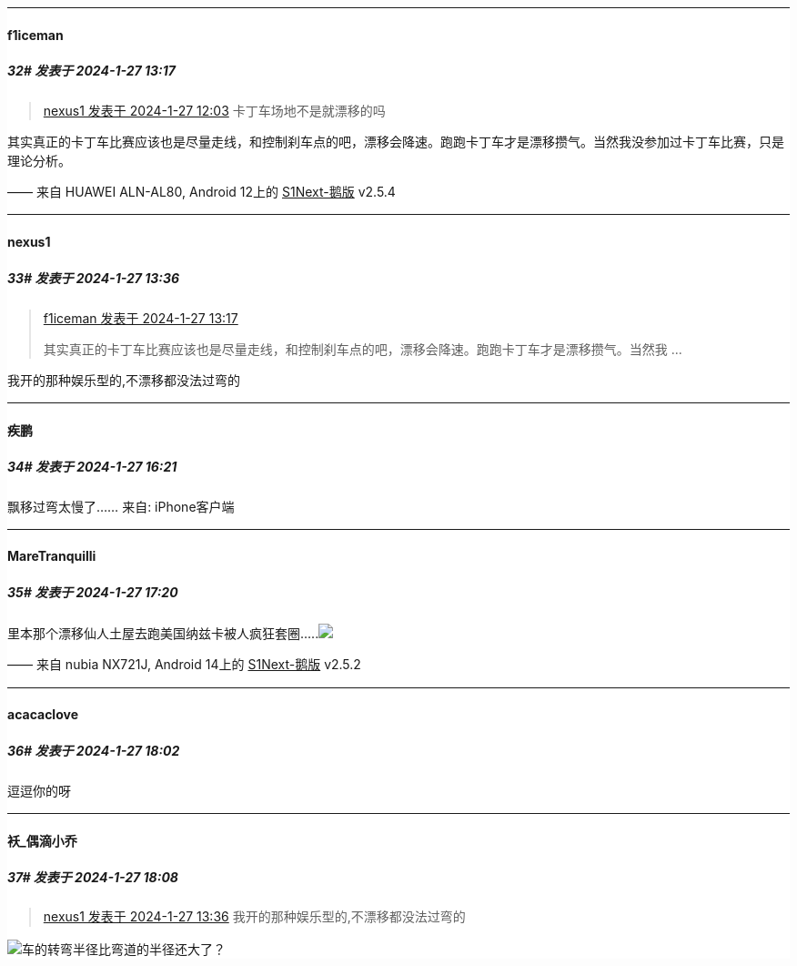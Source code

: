 *****

####  f1iceman  
##### 32#       发表于 2024-1-27 13:17

<blockquote><a href="httphttps://bbs.saraba1st.com/2b/forum.php?mod=redirect&amp;goto=findpost&amp;pid=63793354&amp;ptid=2169743" target="_blank">nexus1 发表于 2024-1-27 12:03</a>
卡丁车场地不是就漂移的吗</blockquote>
其实真正的卡丁车比赛应该也是尽量走线，和控制刹车点的吧，漂移会降速。跑跑卡丁车才是漂移攒气。当然我没参加过卡丁车比赛，只是理论分析。

—— 来自 HUAWEI ALN-AL80, Android 12上的 [S1Next-鹅版](https://github.com/ykrank/S1-Next/releases) v2.5.4

*****

####  nexus1  
##### 33#       发表于 2024-1-27 13:36

<blockquote><a href="httphttps://bbs.saraba1st.com/2b/forum.php?mod=redirect&amp;goto=findpost&amp;pid=63793988&amp;ptid=2169743" target="_blank">f1iceman 发表于 2024-1-27 13:17</a>

其实真正的卡丁车比赛应该也是尽量走线，和控制刹车点的吧，漂移会降速。跑跑卡丁车才是漂移攒气。当然我 ...</blockquote>
我开的那种娱乐型的,不漂移都没法过弯的

*****

####  疾鹏  
##### 34#       发表于 2024-1-27 16:21

飘移过弯太慢了……
来自: iPhone客户端

*****

####  MareTranquilli  
##### 35#       发表于 2024-1-27 17:20

里本那个漂移仙人土屋去跑美国纳兹卡被人疯狂套圈.....<img src="https://static.saraba1st.com/image/smiley/face2017/015.png" referrerpolicy="no-referrer">

—— 来自 nubia NX721J, Android 14上的 [S1Next-鹅版](https://github.com/ykrank/S1-Next/releases) v2.5.2

*****

####  acacaclove  
##### 36#       发表于 2024-1-27 18:02

逗逗你的呀

*****

####  袄_偶滴小乔  
##### 37#       发表于 2024-1-27 18:08

<blockquote><a href="httphttps://bbs.saraba1st.com/2b/forum.php?mod=redirect&amp;goto=findpost&amp;pid=63794151&amp;ptid=2169743" target="_blank">nexus1 发表于 2024-1-27 13:36</a>
我开的那种娱乐型的,不漂移都没法过弯的</blockquote>
<img src="https://static.saraba1st.com/image/smiley/face2017/025.png" referrerpolicy="no-referrer">车的转弯半径比弯道的半径还大了？
